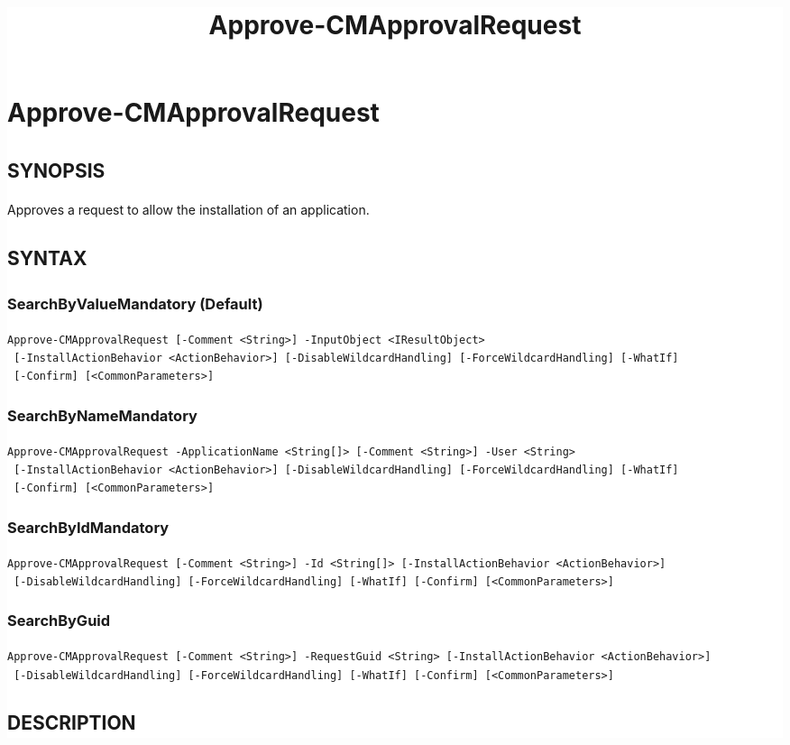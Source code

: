 ﻿---
description: Approves a request to allow the installation of an application.
external help file: AdminUI.PS.AppModel.dll-Help.xml
Module Name: ConfigurationManager
ms.date: 05/29/2019
schema: 2.0.0
title: Approve-CMApprovalRequest
---

# Approve-CMApprovalRequest

## SYNOPSIS

Approves a request to allow the installation of an application.

## SYNTAX

### SearchByValueMandatory (Default)
```
Approve-CMApprovalRequest [-Comment <String>] -InputObject <IResultObject>
 [-InstallActionBehavior <ActionBehavior>] [-DisableWildcardHandling] [-ForceWildcardHandling] [-WhatIf]
 [-Confirm] [<CommonParameters>]
```

### SearchByNameMandatory
```
Approve-CMApprovalRequest -ApplicationName <String[]> [-Comment <String>] -User <String>
 [-InstallActionBehavior <ActionBehavior>] [-DisableWildcardHandling] [-ForceWildcardHandling] [-WhatIf]
 [-Confirm] [<CommonParameters>]
```

### SearchByIdMandatory
```
Approve-CMApprovalRequest [-Comment <String>] -Id <String[]> [-InstallActionBehavior <ActionBehavior>]
 [-DisableWildcardHandling] [-ForceWildcardHandling] [-WhatIf] [-Confirm] [<CommonParameters>]
```

### SearchByGuid
```
Approve-CMApprovalRequest [-Comment <String>] -RequestGuid <String> [-InstallActionBehavior <ActionBehavior>]
 [-DisableWildcardHandling] [-ForceWildcardHandling] [-WhatIf] [-Confirm] [<CommonParameters>]
```

## DESCRIPTION
